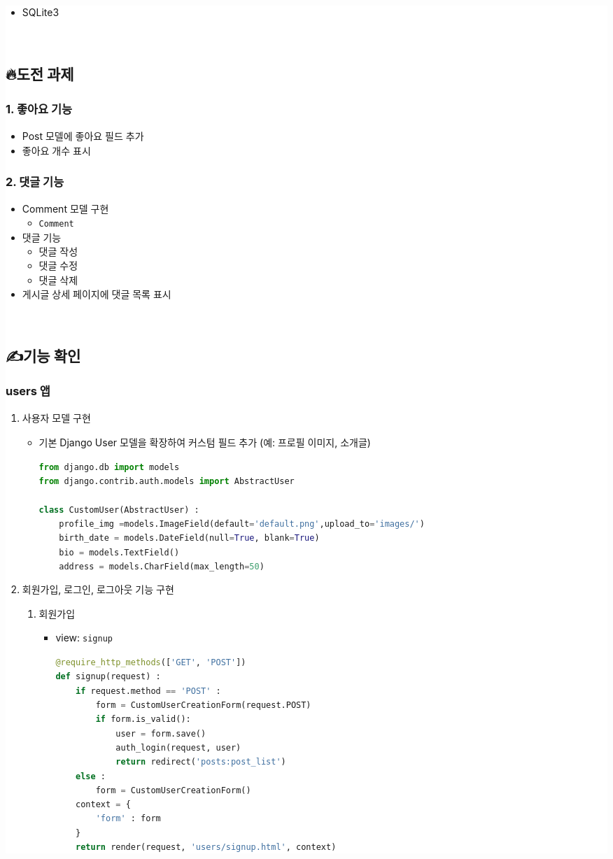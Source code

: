 - SQLite3

<br>

## 🔥도전 과제
### 1. 좋아요 기능

- Post 모델에 좋아요 필드 추가
- 좋아요 개수 표시

### 2. 댓글 기능

- Comment 모델 구현
    - `Comment`
- 댓글 기능
    - 댓글 작성
    - 댓글 수정
    - 댓글 삭제
- 게시글 상세 페이지에 댓글 목록 표시

<br>

## ✍️기능 확인
### users 앱
1. 사용자 모델 구현
    - 기본 Django User 모델을 확장하여 커스텀 필드 추가 (예: 프로필 이미지, 소개글)

        ```python
        from django.db import models
        from django.contrib.auth.models import AbstractUser

        class CustomUser(AbstractUser) :
            profile_img =models.ImageField(default='default.png',upload_to='images/')
            birth_date = models.DateField(null=True, blank=True)
            bio = models.TextField()
            address = models.CharField(max_length=50)
        ```

2. 회원가입, 로그인, 로그아웃 기능 구현
    1. 회원가입
        - view: `signup`

            ```python
            @require_http_methods(['GET', 'POST'])
            def signup(request) :
                if request.method == 'POST' :
                    form = CustomUserCreationForm(request.POST)
                    if form.is_valid():
                        user = form.save()
                        auth_login(request, user)
                        return redirect('posts:post_list')
                else :
                    form = CustomUserCreationForm()
                context = {
                    'form' : form
                }
                return render(request, 'users/signup.html', context)
            ```
